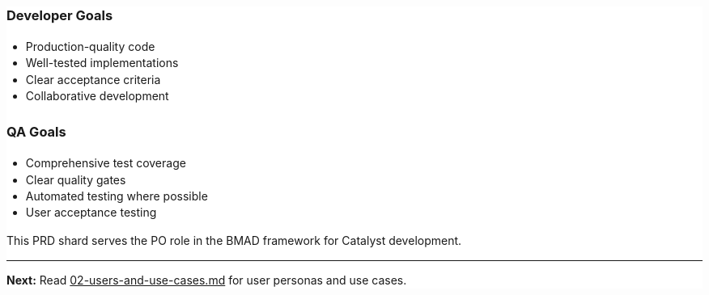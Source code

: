 ### Developer Goals
- Production-quality code
- Well-tested implementations
- Clear acceptance criteria
- Collaborative development

### QA Goals
- Comprehensive test coverage
- Clear quality gates
- Automated testing where possible
- User acceptance testing

This PRD shard serves the PO role in the BMAD framework for Catalyst development.

---

**Next:** Read [02-users-and-use-cases.md](02-users-and-use-cases.md) for user personas and use cases.
